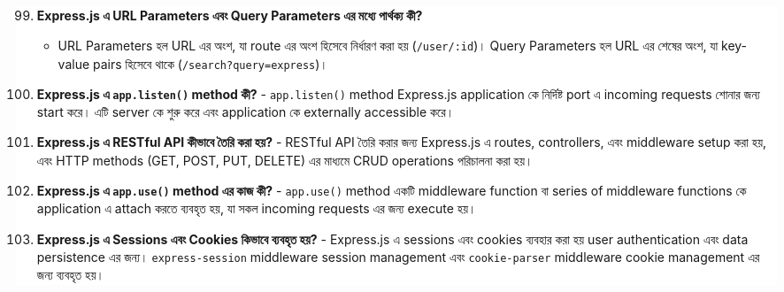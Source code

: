 99. **Express.js এ URL Parameters এবং Query Parameters এর মধ্যে পার্থক্য কী?**
    - URL Parameters হল URL এর অংশ, যা route এর অংশ হিসেবে নির্ধারণ করা হয় (`/user/:id`)। Query Parameters হল URL এর শেষের অংশ, যা key-value pairs হিসেবে থাকে (`/search?query=express`)।

100. **Express.js এ `app.listen()` method কী?**
    - `app.listen()` method Express.js application কে নির্দিষ্ট port এ incoming requests শোনার জন্য start করে। এটি server কে শুরু করে এবং application কে externally accessible করে।

101. **Express.js এ RESTful API কীভাবে তৈরি করা হয়?**
    - RESTful API তৈরি করার জন্য Express.js এ routes, controllers, এবং middleware setup করা হয়, এবং HTTP methods (GET, POST, PUT, DELETE) এর মাধ্যমে CRUD operations পরিচালনা করা হয়।

102. **Express.js এ `app.use()` method এর কাজ কী?**
    - `app.use()` method একটি middleware function বা series of middleware functions কে application এ attach করতে ব্যবহৃত হয়, যা সকল incoming requests এর জন্য execute হয়।

103. **Express.js এ Sessions এবং Cookies কিভাবে ব্যবহৃত হয়?**
    - Express.js এ sessions এবং cookies ব্যবহার করা হয় user authentication এবং data persistence এর জন্য। `express-session` middleware session management এবং `cookie-parser` middleware cookie management এর জন্য ব্যবহৃত হয়।
